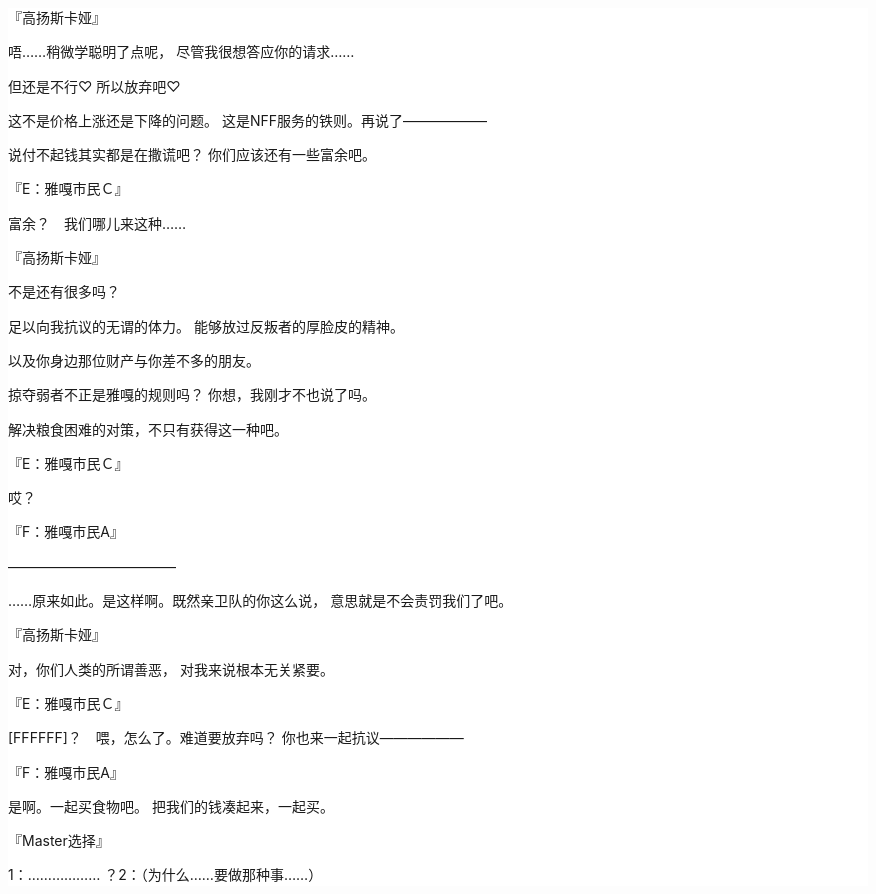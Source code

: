 『高扬斯卡娅』

唔……稍微学聪明了点呢，
尽管我很想答应你的请求……

但还是不行♡
所以放弃吧♡

这不是价格上涨还是下降的问题。
这是NFF服务的铁则。再说了——————

说付不起钱其实都是在撒谎吧？
你们应该还有一些富余吧。

『E：雅嘎市民Ｃ』

富余？　我们哪儿来这种……

『高扬斯卡娅』

不是还有很多吗？

足以向我抗议的无谓的体力。
能够放过反叛者的厚脸皮的精神。

以及你身边那位财产与你差不多的朋友。

掠夺弱者不正是雅嘎的规则吗？
你想，我刚才不也说了吗。

解决粮食困难的对策，不只有获得这一种吧。

『E：雅嘎市民Ｃ』

哎？

『F：雅嘎市民A』

————————————

……原来如此。是这样啊。既然亲卫队的你这么说，
意思就是不会责罚我们了吧。

『高扬斯卡娅』

对，你们人类的所谓善恶，
对我来说根本无关紧要。

『E：雅嘎市民Ｃ』

[FFFFFF]？　喂，怎么了。难道要放弃吗？
你也来一起抗议——————

『F：雅嘎市民A』

是啊。一起买食物吧。
把我们的钱凑起来，一起买。

『Master选择』

1：………………
？2：（为什么……要做那种事……）
